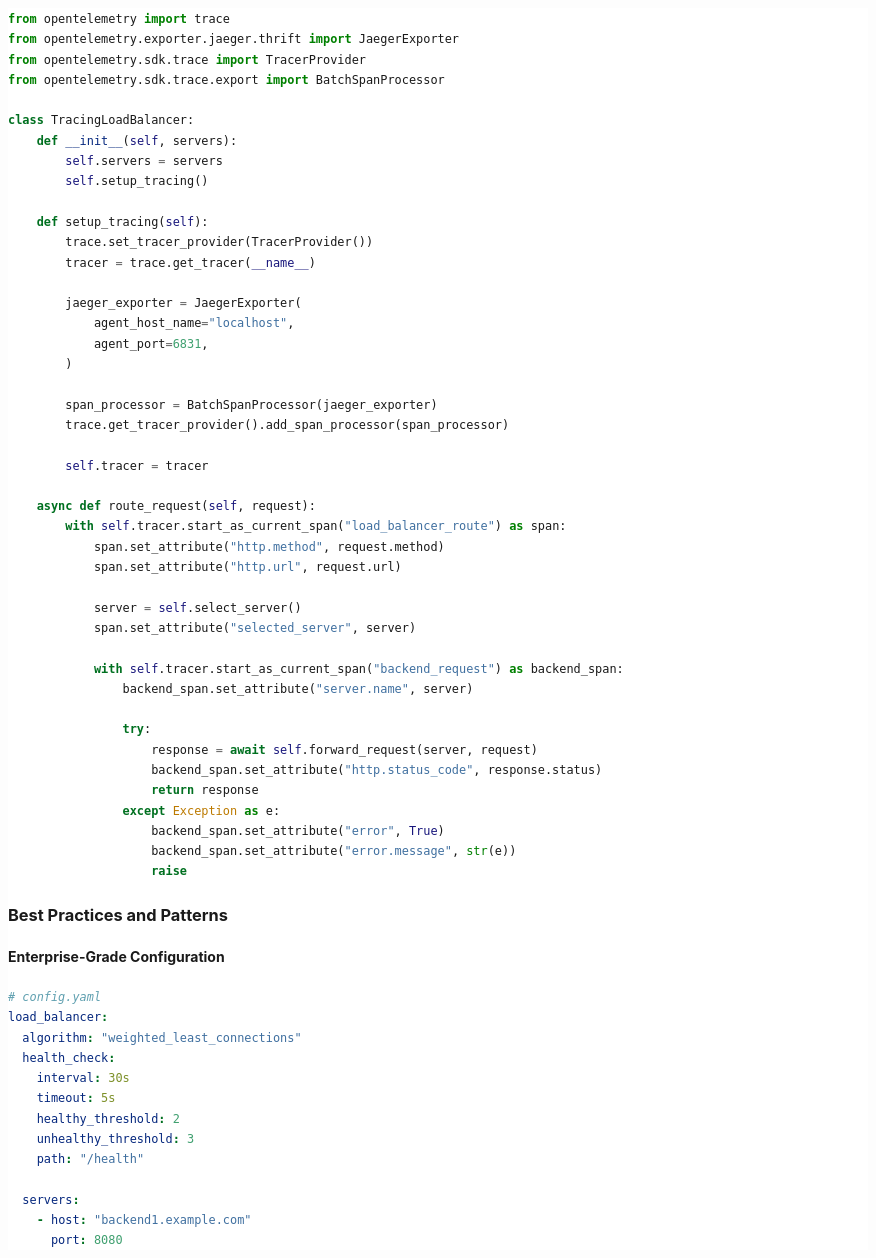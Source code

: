 ```python
from opentelemetry import trace
from opentelemetry.exporter.jaeger.thrift import JaegerExporter
from opentelemetry.sdk.trace import TracerProvider
from opentelemetry.sdk.trace.export import BatchSpanProcessor

class TracingLoadBalancer:
    def __init__(self, servers):
        self.servers = servers
        self.setup_tracing()
    
    def setup_tracing(self):
        trace.set_tracer_provider(TracerProvider())
        tracer = trace.get_tracer(__name__)
        
        jaeger_exporter = JaegerExporter(
            agent_host_name="localhost",
            agent_port=6831,
        )
        
        span_processor = BatchSpanProcessor(jaeger_exporter)
        trace.get_tracer_provider().add_span_processor(span_processor)
        
        self.tracer = tracer
    
    async def route_request(self, request):
        with self.tracer.start_as_current_span("load_balancer_route") as span:
            span.set_attribute("http.method", request.method)
            span.set_attribute("http.url", request.url)
            
            server = self.select_server()
            span.set_attribute("selected_server", server)
            
            with self.tracer.start_as_current_span("backend_request") as backend_span:
                backend_span.set_attribute("server.name", server)
                
                try:
                    response = await self.forward_request(server, request)
                    backend_span.set_attribute("http.status_code", response.status)
                    return response
                except Exception as e:
                    backend_span.set_attribute("error", True)
                    backend_span.set_attribute("error.message", str(e))
                    raise
```

### Best Practices and Patterns

#### Enterprise-Grade Configuration

```yaml
# config.yaml
load_balancer:
  algorithm: "weighted_least_connections"
  health_check:
    interval: 30s
    timeout: 5s
    healthy_threshold: 2
    unhealthy_threshold: 3
    path: "/health"
  
  servers:
    - host: "backend1.example.com"
      port: 8080
```